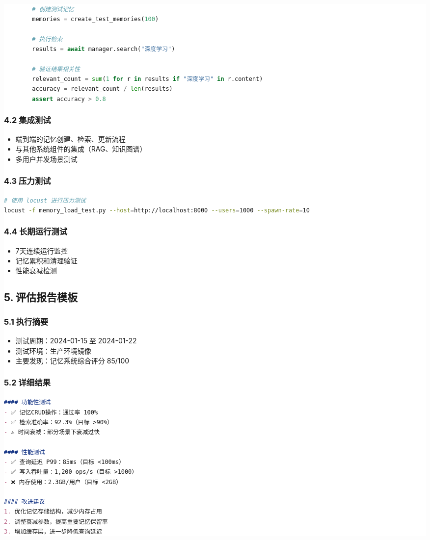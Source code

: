 ```python
        # 创建测试记忆
        memories = create_test_memories(100)
        
        # 执行检索
        results = await manager.search("深度学习")
        
        # 验证结果相关性
        relevant_count = sum(1 for r in results if "深度学习" in r.content)
        accuracy = relevant_count / len(results)
        assert accuracy > 0.8
```

### 4.2 集成测试
- 端到端的记忆创建、检索、更新流程
- 与其他系统组件的集成（RAG、知识图谱）
- 多用户并发场景测试

### 4.3 压力测试
```bash
# 使用 locust 进行压力测试
locust -f memory_load_test.py --host=http://localhost:8000 --users=1000 --spawn-rate=10
```

### 4.4 长期运行测试
- 7天连续运行监控
- 记忆累积和清理验证
- 性能衰减检测

## 5. 评估报告模板

### 5.1 执行摘要
- 测试周期：2024-01-15 至 2024-01-22
- 测试环境：生产环境镜像
- 主要发现：记忆系统综合评分 85/100

### 5.2 详细结果
```markdown
#### 功能性测试
- ✅ 记忆CRUD操作：通过率 100%
- ✅ 检索准确率：92.3%（目标 >90%）
- ⚠️ 时间衰减：部分场景下衰减过快

#### 性能测试
- ✅ 查询延迟 P99：85ms（目标 <100ms）
- ✅ 写入吞吐量：1,200 ops/s（目标 >1000）
- ❌ 内存使用：2.3GB/用户（目标 <2GB）

#### 改进建议
1. 优化记忆存储结构，减少内存占用
2. 调整衰减参数，提高重要记忆保留率
3. 增加缓存层，进一步降低查询延迟
```
